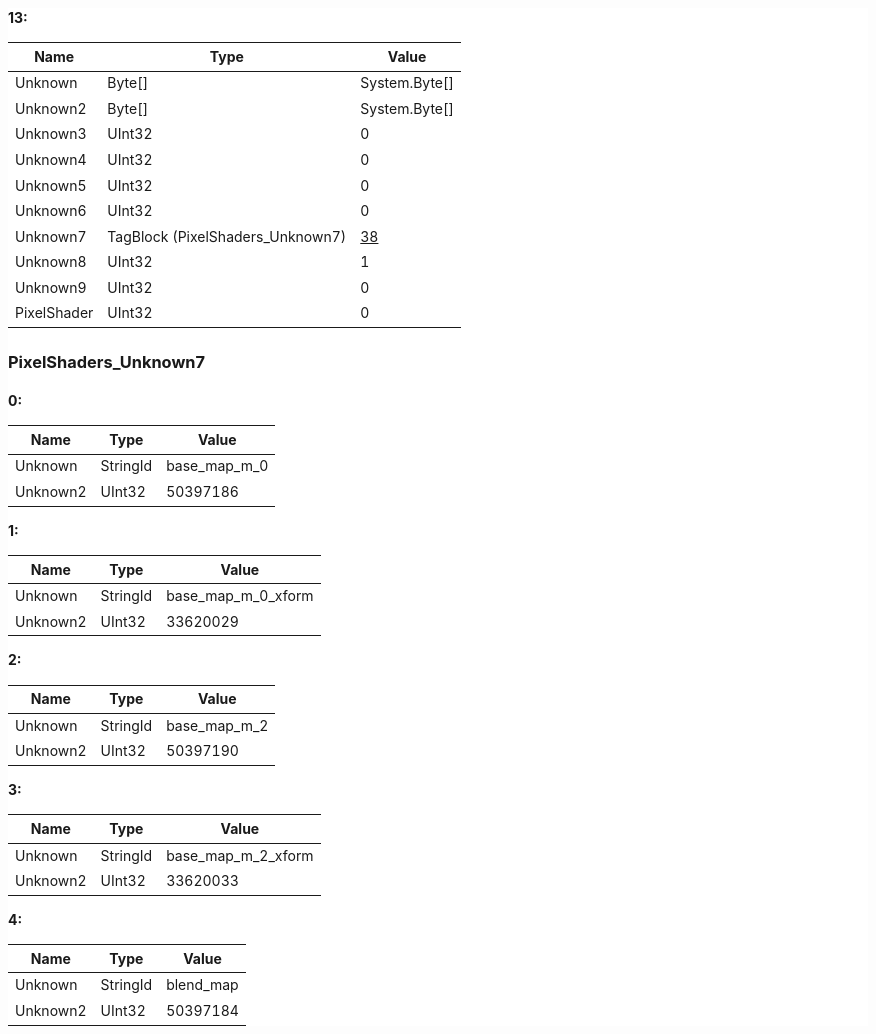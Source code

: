 
**13:**

Name	| Type	| Value
---	|---	|---	|
Unknown	|Byte[]	|System.Byte[]
Unknown2	|Byte[]	|System.Byte[]
Unknown3	|UInt32	|0
Unknown4	|UInt32	|0
Unknown5	|UInt32	|0
Unknown6	|UInt32	|0
Unknown7	|TagBlock (PixelShaders_Unknown7)	|[38](#pixelshaders_unknown7)
Unknown8	|UInt32	|1
Unknown9	|UInt32	|0
PixelShader	|UInt32	|0


### PixelShaders_Unknown7

**0:**

Name	| Type	| Value
---	|---	|---	|
Unknown	|StringId	|base_map_m_0
Unknown2	|UInt32	|50397186


**1:**

Name	| Type	| Value
---	|---	|---	|
Unknown	|StringId	|base_map_m_0_xform
Unknown2	|UInt32	|33620029


**2:**

Name	| Type	| Value
---	|---	|---	|
Unknown	|StringId	|base_map_m_2
Unknown2	|UInt32	|50397190


**3:**

Name	| Type	| Value
---	|---	|---	|
Unknown	|StringId	|base_map_m_2_xform
Unknown2	|UInt32	|33620033


**4:**

Name	| Type	| Value
---	|---	|---	|
Unknown	|StringId	|blend_map
Unknown2	|UInt32	|50397184

